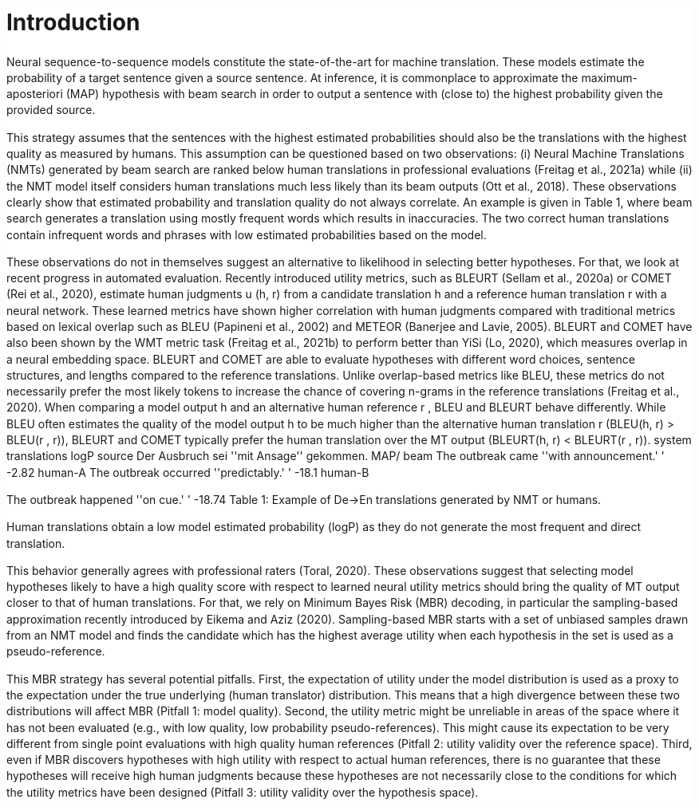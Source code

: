 # Introduction

Neural sequence-to-sequence models constitute the state-of-the-art for machine translation. These models estimate the probability of a target sentence given a source sentence. At inference, it is commonplace to approximate the maximum-aposteriori (MAP) hypothesis with beam search in order to output a sentence with (close to) the highest probability given the provided source.

This strategy assumes that the sentences with the highest estimated probabilities should also be the translations with the highest quality as measured by humans. This assumption can be questioned based on two observations: (i) Neural Machine Translations (NMTs) generated by beam search are ranked below human translations in professional evaluations (Freitag et al., 2021a) while (ii) the NMT model itself considers human translations much less likely than its beam outputs (Ott et al., 2018). These observations clearly show that estimated probability and translation quality do not always correlate. An example is given in Table 1, where beam search generates a translation using mostly frequent words which results in inaccuracies. The two correct human translations contain infrequent words and phrases with low estimated probabilities based on the model.

These observations do not in themselves suggest an alternative to likelihood in selecting better hypotheses. For that, we look at recent progress in automated evaluation. Recently introduced utility metrics, such as BLEURT (Sellam et al., 2020a) or COMET (Rei et al., 2020), estimate human judgments u (h, r) from a candidate translation h and a reference human translation r with a neural network. These learned metrics have shown higher correlation with human judgments compared with traditional metrics based on lexical overlap such as BLEU (Papineni et al., 2002) and METEOR (Banerjee and Lavie, 2005). BLEURT and COMET have also been shown by the WMT metric task (Freitag et al., 2021b) to perform better than YiSi (Lo, 2020), which measures overlap in a neural embedding space. BLEURT and COMET are able to evaluate hypotheses with different word choices, sentence structures, and lengths compared to the reference translations. Unlike overlap-based metrics like BLEU, these metrics do not necessarily prefer the most likely tokens to increase the chance of covering n-grams in the reference translations (Freitag et al., 2020). When comparing a model output h and an alternative human reference r , BLEU and BLEURT behave differently. While BLEU often estimates the quality of the model output h to be much higher than the alternative human translation r (BLEU(h, r) > BLEU(r , r)), BLEURT and COMET typically prefer the human translation over the MT output (BLEURT(h, r) < BLEURT(r , r)). system translations logP source Der Ausbruch sei ''mit Ansage'' gekommen. MAP/ beam The outbreak came ''with announcement.' ' -2.82 human-A The outbreak occurred ''predictably.' ' -18.1 human-B

The outbreak happened ''on cue.' ' -18.74 Table 1: Example of De→En translations generated by NMT or humans.

Human translations obtain a low model estimated probability (logP) as they do not generate the most frequent and direct translation.

This behavior generally agrees with professional raters (Toral, 2020). These observations suggest that selecting model hypotheses likely to have a high quality score with respect to learned neural utility metrics should bring the quality of MT output closer to that of human translations. For that, we rely on Minimum Bayes Risk (MBR) decoding, in particular the sampling-based approximation recently introduced by Eikema and Aziz (2020). Sampling-based MBR starts with a set of unbiased samples drawn from an NMT model and finds the candidate which has the highest average utility when each hypothesis in the set is used as a pseudo-reference.

This MBR strategy has several potential pitfalls. First, the expectation of utility under the model distribution is used as a proxy to the expectation under the true underlying (human translator) distribution. This means that a high divergence between these two distributions will affect MBR (Pitfall 1: model quality). Second, the utility metric might be unreliable in areas of the space where it has not been evaluated (e.g., with low quality, low probability pseudo-references). This might cause its expectation to be very different from single point evaluations with high quality human references (Pitfall 2: utility validity over the reference space). Third, even if MBR discovers hypotheses with high utility with respect to actual human references, there is no guarantee that these hypotheses will receive high human judgments because these hypotheses are not necessarily close to the conditions for which the utility metrics have been designed (Pitfall 3: utility validity over the hypothesis space).
